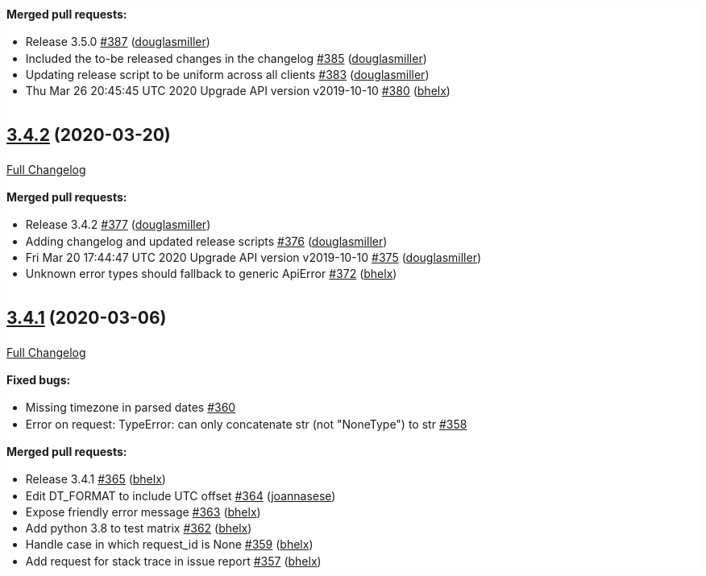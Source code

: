 **Merged pull requests:**

- Release 3.5.0 [\#387](https://github.com/recurly/recurly-client-python/pull/387) ([douglasmiller](https://github.com/douglasmiller))
- Included the to-be released changes in the changelog [\#385](https://github.com/recurly/recurly-client-python/pull/385) ([douglasmiller](https://github.com/douglasmiller))
- Updating release script to be uniform across all clients [\#383](https://github.com/recurly/recurly-client-python/pull/383) ([douglasmiller](https://github.com/douglasmiller))
- Thu Mar 26 20:45:45 UTC 2020 Upgrade API version v2019-10-10 [\#380](https://github.com/recurly/recurly-client-python/pull/380) ([bhelx](https://github.com/bhelx))

## [3.4.2](https://github.com/recurly/recurly-client-python/tree/3.4.2) (2020-03-20)

[Full Changelog](https://github.com/recurly/recurly-client-python/compare/2.9.16...3.4.2)

**Merged pull requests:**

- Release 3.4.2 [\#377](https://github.com/recurly/recurly-client-python/pull/377) ([douglasmiller](https://github.com/douglasmiller))
- Adding changelog and updated release scripts [\#376](https://github.com/recurly/recurly-client-python/pull/376) ([douglasmiller](https://github.com/douglasmiller))
- Fri Mar 20 17:44:47 UTC 2020 Upgrade API version v2019-10-10 [\#375](https://github.com/recurly/recurly-client-python/pull/375) ([douglasmiller](https://github.com/douglasmiller))
- Unknown error types should fallback to generic ApiError [\#372](https://github.com/recurly/recurly-client-python/pull/372) ([bhelx](https://github.com/bhelx))

## [3.4.1](https://github.com/recurly/recurly-client-python/tree/3.4.1) (2020-03-06)

[Full Changelog](https://github.com/recurly/recurly-client-python/compare/3.4.0...3.4.1)

**Fixed bugs:**

- Missing timezone in parsed dates [\#360](https://github.com/recurly/recurly-client-python/issues/360)
- Error on request: TypeError: can only concatenate str \(not "NoneType"\) to str [\#358](https://github.com/recurly/recurly-client-python/issues/358)

**Merged pull requests:**

- Release 3.4.1 [\#365](https://github.com/recurly/recurly-client-python/pull/365) ([bhelx](https://github.com/bhelx))
- Edit DT\_FORMAT to include UTC offset [\#364](https://github.com/recurly/recurly-client-python/pull/364) ([joannasese](https://github.com/joannasese))
- Expose friendly error message [\#363](https://github.com/recurly/recurly-client-python/pull/363) ([bhelx](https://github.com/bhelx))
- Add python 3.8 to test matrix [\#362](https://github.com/recurly/recurly-client-python/pull/362) ([bhelx](https://github.com/bhelx))
- Handle case in which request\_id is None [\#359](https://github.com/recurly/recurly-client-python/pull/359) ([bhelx](https://github.com/bhelx))
- Add request for stack trace in issue report [\#357](https://github.com/recurly/recurly-client-python/pull/357) ([bhelx](https://github.com/bhelx))
